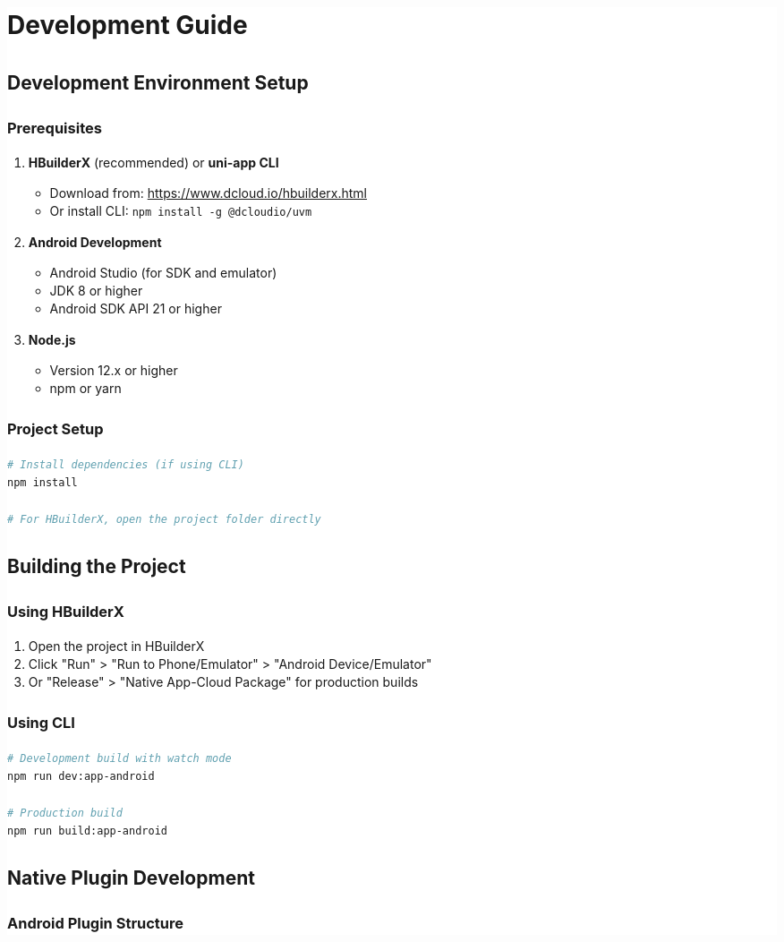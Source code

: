 # Development Guide

## Development Environment Setup

### Prerequisites

1. **HBuilderX** (recommended) or **uni-app CLI**
   - Download from: https://www.dcloud.io/hbuilderx.html
   - Or install CLI: `npm install -g @dcloudio/uvm`

2. **Android Development**
   - Android Studio (for SDK and emulator)
   - JDK 8 or higher
   - Android SDK API 21 or higher

3. **Node.js**
   - Version 12.x or higher
   - npm or yarn

### Project Setup

```bash
# Install dependencies (if using CLI)
npm install

# For HBuilderX, open the project folder directly
```

## Building the Project

### Using HBuilderX

1. Open the project in HBuilderX
2. Click "Run" > "Run to Phone/Emulator" > "Android Device/Emulator"
3. Or "Release" > "Native App-Cloud Package" for production builds

### Using CLI

```bash
# Development build with watch mode
npm run dev:app-android

# Production build
npm run build:app-android
```

## Native Plugin Development

### Android Plugin Structure
